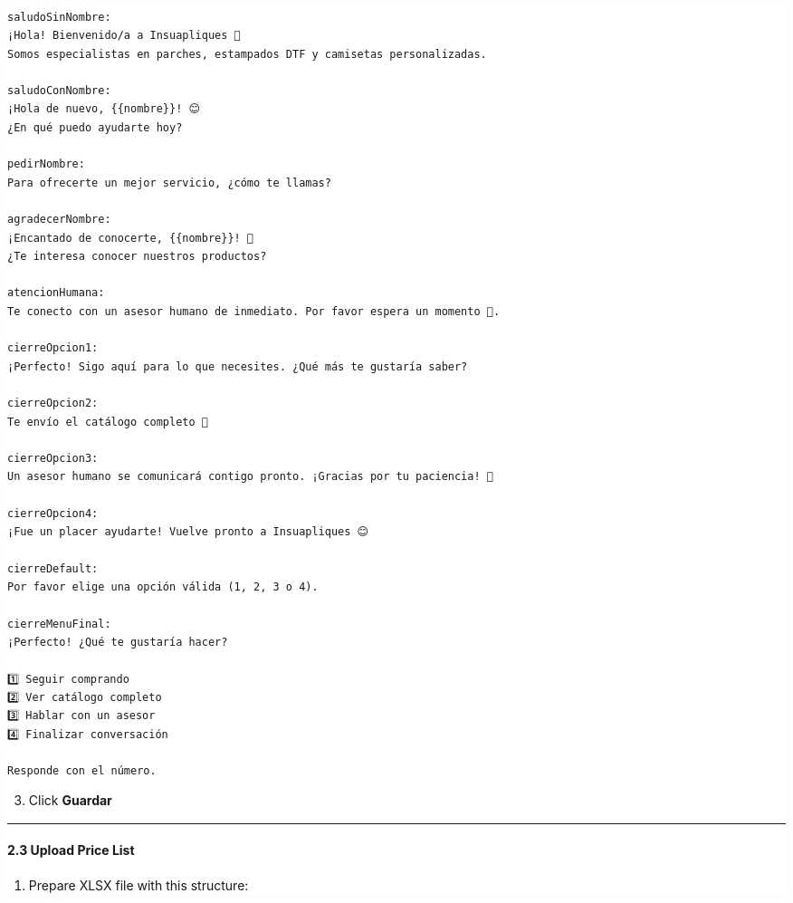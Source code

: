 ```
saludoSinNombre:
¡Hola! Bienvenido/a a Insuapliques 👋
Somos especialistas en parches, estampados DTF y camisetas personalizadas.

saludoConNombre:
¡Hola de nuevo, {{nombre}}! 😊
¿En qué puedo ayudarte hoy?

pedirNombre:
Para ofrecerte un mejor servicio, ¿cómo te llamas?

agradecerNombre:
¡Encantado de conocerte, {{nombre}}! 🙌
¿Te interesa conocer nuestros productos?

atencionHumana:
Te conecto con un asesor humano de inmediato. Por favor espera un momento 👤.

cierreOpcion1:
¡Perfecto! Sigo aquí para lo que necesites. ¿Qué más te gustaría saber?

cierreOpcion2:
Te envío el catálogo completo 📘

cierreOpcion3:
Un asesor humano se comunicará contigo pronto. ¡Gracias por tu paciencia! 👤

cierreOpcion4:
¡Fue un placer ayudarte! Vuelve pronto a Insuapliques 😊

cierreDefault:
Por favor elige una opción válida (1, 2, 3 o 4).

cierreMenuFinal:
¡Perfecto! ¿Qué te gustaría hacer?

1️⃣ Seguir comprando
2️⃣ Ver catálogo completo
3️⃣ Hablar con un asesor
4️⃣ Finalizar conversación

Responde con el número.
```

3. Click **Guardar**

---

#### **2.3 Upload Price List**

1. Prepare XLSX file with this structure:
